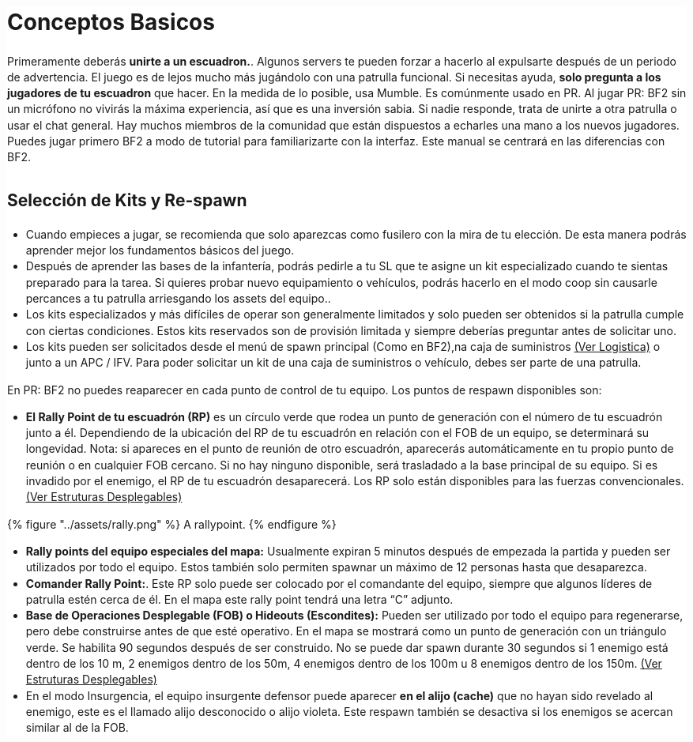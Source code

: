 # Conceptos Basicos

Primeramente deberás  **unirte a un escuadron.**. Algunos servers te pueden forzar a hacerlo al expulsarte después de un periodo de advertencia. El juego es de lejos mucho más jugándolo con una patrulla funcional. Si necesitas ayuda, **solo pregunta a los jugadores de tu escuadron** que hacer. En la medida de lo posible, usa Mumble. Es comúnmente usado en PR. Al jugar PR: BF2 sin un micrófono no vivirás la máxima experiencia, así que es una inversión sabia. Si nadie responde, trata de unirte a otra patrulla o usar el chat general. Hay muchos miembros de la comunidad que están dispuestos a echarles una mano a los nuevos jugadores. Puedes jugar primero BF2 a modo de tutorial para familiarizarte con la interfaz. Este manual se centrará en las diferencias con BF2.

## Selección de Kits y Re-spawn

*	Cuando empieces a jugar, se recomienda que solo aparezcas como fusilero con la mira de tu elección. De esta manera podrás aprender mejor los fundamentos básicos del juego.
*	Después de aprender las bases de la infantería, podrás pedirle a tu SL que te asigne un kit especializado cuando te sientas preparado para la tarea. Si quieres probar nuevo equipamiento o vehículos, podrás hacerlo en el modo coop sin causarle percances a tu patrulla arriesgando los assets del equipo..
* Los kits especializados y más difíciles de operar son generalmente limitados y solo pueden ser obtenidos si la patrulla cumple con ciertas condiciones. Estos kits reservados son de provisión limitada y siempre deberías preguntar antes de solicitar uno.
* Los kits pueden ser solicitados desde el menú de spawn principal  (Como en BF2),na caja de suministros  [(Ver Logistica)](the_basics.md#logistics) o junto a un APC / IFV. Para poder solicitar un kit de una caja de suministros o vehículo, debes ser parte de una patrulla.

En PR: BF2 no puedes reaparecer en cada punto de control de tu equipo. Los puntos de respawn disponibles son:

* **El Rally Point de tu escuadrón (RP)** es un círculo verde que rodea un punto de generación con el número de tu escuadrón junto a él. Dependiendo de la ubicación del RP de tu escuadrón en relación con el FOB de un equipo, se determinará su longevidad. Nota: si apareces en el punto de reunión de otro escuadrón, aparecerás automáticamente en tu propio punto de reunión o en cualquier FOB cercano. Si no hay ninguno disponible, será trasladado a la base principal de su equipo. Si es invadido por el enemigo, el RP de tu escuadrón desaparecerá. Los RP solo están disponibles para las fuerzas convencionales. [(Ver Estruturas Desplegables)](the_squad_leader.md#deployable-structures)


{% figure "../assets/rally.png" %}
  A rallypoint.
{% endfigure %}

* **Rally points del equipo especiales del mapa:** Usualmente expiran 5 minutos después de empezada la partida y pueden ser utilizados por todo el equipo. Estos también solo permiten spawnar un máximo de 12 personas hasta que desaparezca.
* **Comander Rally Point:**. Este RP solo puede ser colocado por el comandante del equipo, siempre que algunos líderes de patrulla estén cerca de él. En el mapa este  rally point tendrá una letra “C” adjunto.
* **Base de Operaciones Desplegable (FOB) o Hideouts (Escondites):** Pueden ser utilizado por todo el equipo para regenerarse, pero debe construirse antes de que esté operativo. En el mapa se mostrará como un punto de generación con un triángulo verde. Se habilita 90 segundos después de ser construido. No se puede dar spawn durante 30 segundos si 1 enemigo está dentro de los 10 m, 2 enemigos dentro de los 50m, 4 enemigos dentro de los 100m u 8 enemigos dentro de los 150m. [(Ver Estruturas Desplegables)](the_squad_leader.md#deployable-structures)
* En el modo Insurgencia, el equipo insurgente defensor puede aparecer **en el alijo (cache)** que no hayan sido revelado al enemigo, este es el llamado alijo desconocido o alijo violeta. Este respawn también se desactiva si los enemigos se acercan similar al de la FOB.
